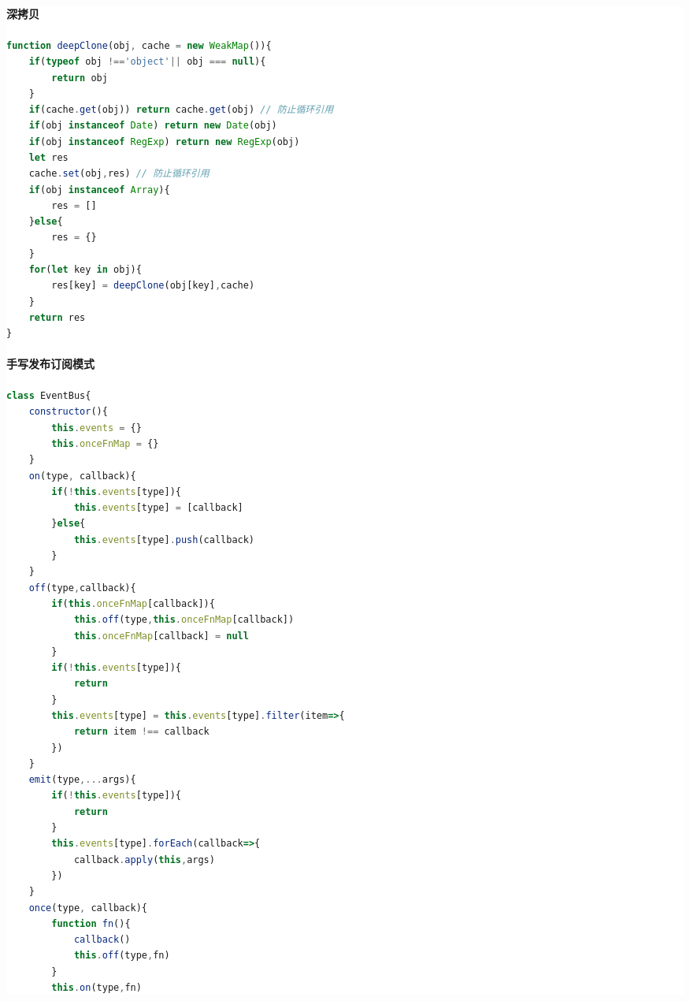 #### 深拷贝

```javascript
function deepClone(obj, cache = new WeakMap()){
    if(typeof obj !=='object'|| obj === null){
        return obj
    }
    if(cache.get(obj)) return cache.get(obj) // 防止循环引用
    if(obj instanceof Date) return new Date(obj)
    if(obj instanceof RegExp) return new RegExp(obj)
    let res
    cache.set(obj,res) // 防止循环引用
    if(obj instanceof Array){
        res = []
    }else{
        res = {}
    }
    for(let key in obj){
        res[key] = deepClone(obj[key],cache)
    }
    return res
}
```

#### 手写发布订阅模式

```javascript
class EventBus{
    constructor(){
        this.events = {}
        this.onceFnMap = {}
    }
    on(type, callback){
        if(!this.events[type]){
            this.events[type] = [callback]
        }else{
            this.events[type].push(callback)
        }
    }
    off(type,callback){
        if(this.onceFnMap[callback]){
            this.off(type,this.onceFnMap[callback])
            this.onceFnMap[callback] = null
        }
        if(!this.events[type]){
            return
        }
        this.events[type] = this.events[type].filter(item=>{
            return item !== callback
        })
    }
    emit(type,...args){
        if(!this.events[type]){
            return
        }
        this.events[type].forEach(callback=>{
            callback.apply(this,args)
        })
    }
    once(type, callback){
        function fn(){
            callback()
            this.off(type,fn)
        }
        this.on(type,fn)
```
